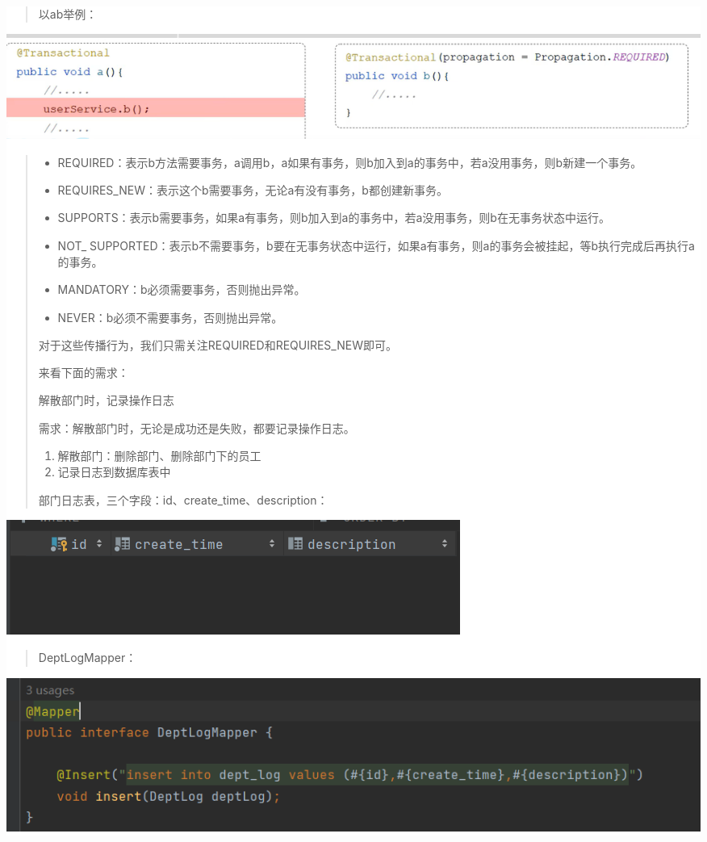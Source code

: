> 以ab举例：

![image-20240516203533572](assets/image-20240516203533572.png)

> - REQUIRED：表示b方法需要事务，a调用b，a如果有事务，则b加入到a的事务中，若a没用事务，则b新建一个事务。
>
> - REQUIRES_NEW：表示这个b需要事务，无论a有没有事务，b都创建新事务。
>
> - SUPPORTS：表示b需要事务，如果a有事务，则b加入到a的事务中，若a没用事务，则b在无事务状态中运行。
> - NOT_ SUPPORTED：表示b不需要事务，b要在无事务状态中运行，如果a有事务，则a的事务会被挂起，等b执行完成后再执行a的事务。
> - MANDATORY：b必须需要事务，否则抛出异常。
> - NEVER：b必须不需要事务，否则抛出异常。
>
> 对于这些传播行为，我们只需关注REQUIRED和REQUIRES_NEW即可。
>
> 来看下面的需求：
>
> 解散部门时，记录操作日志
>
> 需求：解散部门时，无论是成功还是失败，都要记录操作日志。
>
> 1. 解散部门：删除部门、删除部门下的员工
> 2. 记录日志到数据库表中
>
> 部门日志表，三个字段：id、create_time、description：

![image-20240516205455590](assets/image-20240516205455590.png)

> DeptLogMapper：

![image-20240516213857198](assets/image-20240516213857198.png)
